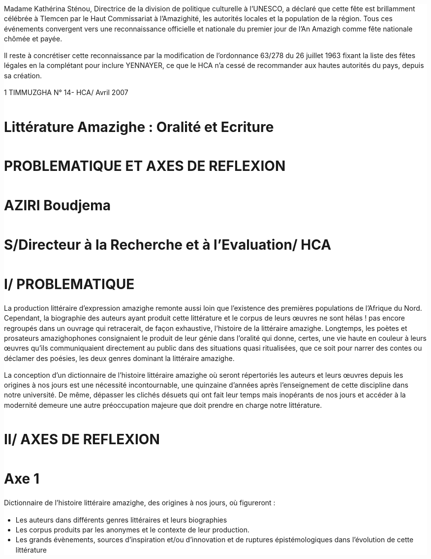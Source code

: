 Madame Kathérina Sténou, Directrice de la division de politique culturelle à l’UNESCO, a déclaré que cette fête est brillamment célébrée à Tlemcen par le Haut Commissariat à l’Amazighité, les autorités locales et la population de la région. Tous ces événements convergent vers une reconnaissance officielle et nationale du premier jour de l’An Amazigh comme fête nationale chômée et payée.

Il reste à concrétiser cette reconnaissance par la modification de l’ordonnance 63/278 du 26 juillet 1963 fixant la liste des fêtes légales en la complétant pour inclure YENNAYER, ce que le HCA n’a cessé de recommander aux hautes autorités du pays, depuis sa création.

1 TIMMUZGHA N° 14- HCA/ Avril 2007
# Littérature Amazighe : Oralité et Ecriture

# PROBLEMATIQUE ET AXES DE REFLEXION

# AZIRI Boudjema

# S/Directeur à la Recherche et à l’Evaluation/ HCA

# I/ PROBLEMATIQUE

La production littéraire d’expression amazighe remonte aussi loin que l’existence des premières populations de l’Afrique du Nord. Cependant, la biographie des auteurs ayant produit cette littérature et le corpus de leurs œuvres ne sont hélas ! pas encore regroupés dans un ouvrage qui retracerait, de façon exhaustive, l’histoire de la littéraire amazighe. Longtemps, les poètes et prosateurs amazighophones consignaient le produit de leur génie dans l’oralité qui donne, certes, une vie haute en couleur à leurs œuvres qu’ils communiquaient directement au public dans des situations quasi ritualisées, que ce soit pour narrer des contes ou déclamer des poésies, les deux genres dominant la littéraire amazighe.

La conception d’un dictionnaire de l’histoire littéraire amazighe où seront répertoriés les auteurs et leurs œuvres depuis les origines à nos jours est une nécessité incontournable, une quinzaine d’années après l’enseignement de cette discipline dans notre université. De même, dépasser les clichés désuets qui ont fait leur temps mais inopérants de nos jours et accéder à la modernité demeure une autre préoccupation majeure que doit prendre en charge notre littérature.

# II/ AXES DE REFLEXION

# Axe 1

Dictionnaire de l’histoire littéraire amazighe, des origines à nos jours, où figureront :

- Les auteurs dans différents genres littéraires et leurs biographies
- Les corpus produits par les anonymes et le contexte de leur production.
- Les grands évènements, sources d’inspiration et/ou d’innovation et de ruptures épistémologiques dans l’évolution de cette littérature
